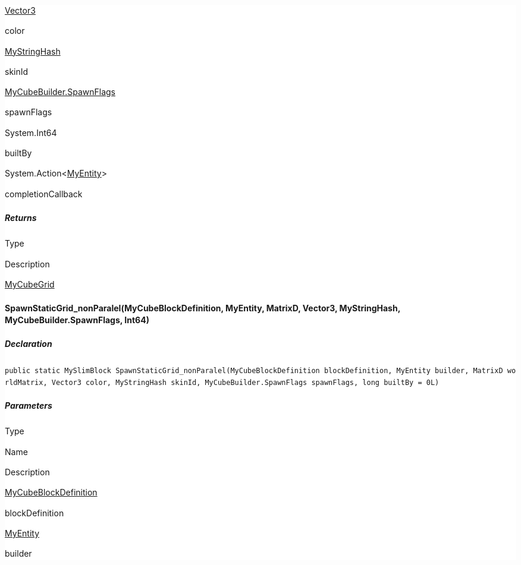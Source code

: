 [Vector3](https://keensoftwarehouse.github.io/SpaceEngineersModAPI/api/VRageMath.Vector3.html)

color

[MyStringHash](https://keensoftwarehouse.github.io/SpaceEngineersModAPI/api/VRage.Utils.MyStringHash.html)

skinId

[MyCubeBuilder.SpawnFlags](https://keensoftwarehouse.github.io/SpaceEngineersModAPI/api/Sandbox.Game.Entities.MyCubeBuilder.SpawnFlags.html)

spawnFlags

System.Int64

builtBy

System.Action<[MyEntity](https://keensoftwarehouse.github.io/SpaceEngineersModAPI/api/VRage.Game.Entity.MyEntity.html)\>

completionCallback

##### Returns

Type

Description

[MyCubeGrid](https://keensoftwarehouse.github.io/SpaceEngineersModAPI/api/Sandbox.Game.Entities.MyCubeGrid.html)

#### SpawnStaticGrid\_nonParalel(MyCubeBlockDefinition, MyEntity, MatrixD, Vector3, MyStringHash, MyCubeBuilder.SpawnFlags, Int64)

##### Declaration

```
public static MySlimBlock SpawnStaticGrid_nonParalel(MyCubeBlockDefinition blockDefinition, MyEntity builder, MatrixD worldMatrix, Vector3 color, MyStringHash skinId, MyCubeBuilder.SpawnFlags spawnFlags, long builtBy = 0L)
```

##### Parameters

Type

Name

Description

[MyCubeBlockDefinition](https://keensoftwarehouse.github.io/SpaceEngineersModAPI/api/Sandbox.Definitions.MyCubeBlockDefinition.html)

blockDefinition

[MyEntity](https://keensoftwarehouse.github.io/SpaceEngineersModAPI/api/VRage.Game.Entity.MyEntity.html)

builder
